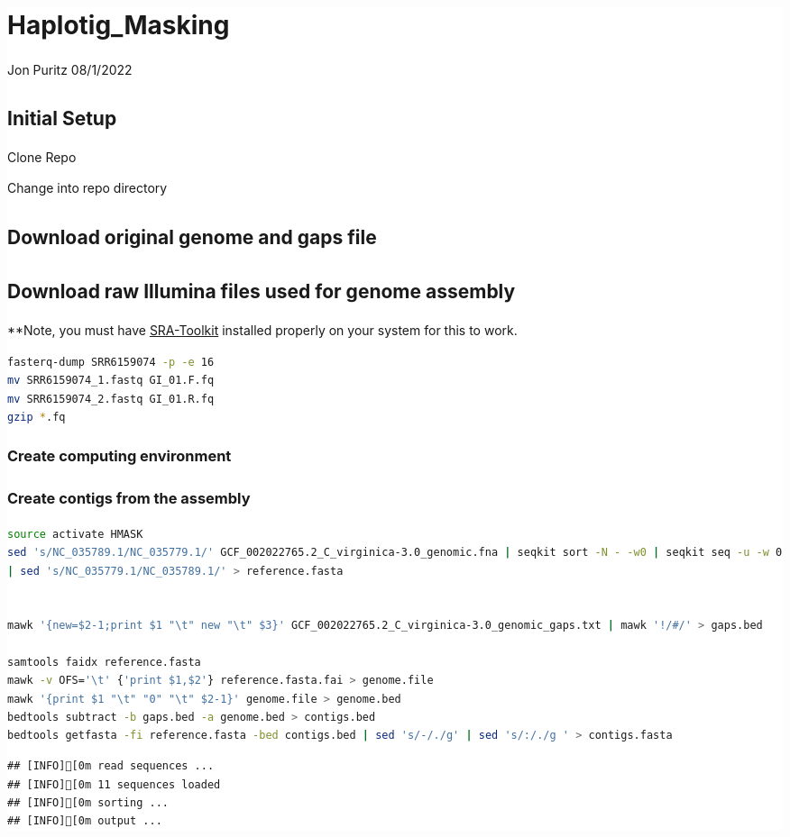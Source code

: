 Haplotig_Masking
================
Jon Puritz
08/1/2022

## Initial Setup

Clone Repo

Change into repo directory

## Download original genome and gaps file

## Download raw Illumina files used for genome assembly

\*\*Note, you must have
[SRA-Toolkit](https://github.com/ncbi/sra-tools/wiki/02.-Installing-SRA-Toolkit)
installed properly on your system for this to work.

``` bash
fasterq-dump SRR6159074 -p -e 16
mv SRR6159074_1.fastq GI_01.F.fq
mv SRR6159074_2.fastq GI_01.R.fq
gzip *.fq
```

### Create computing environment

### Create contigs from the assembly

``` bash
source activate HMASK
sed 's/NC_035789.1/NC_035779.1/' GCF_002022765.2_C_virginica-3.0_genomic.fna | seqkit sort -N - -w0 | seqkit seq -u -w 0 | sed 's/NC_035779.1/NC_035789.1/' > reference.fasta


mawk '{new=$2-1;print $1 "\t" new "\t" $3}' GCF_002022765.2_C_virginica-3.0_genomic_gaps.txt | mawk '!/#/' > gaps.bed

samtools faidx reference.fasta
mawk -v OFS='\t' {'print $1,$2'} reference.fasta.fai > genome.file
mawk '{print $1 "\t" "0" "\t" $2-1}' genome.file > genome.bed
bedtools subtract -b gaps.bed -a genome.bed > contigs.bed
bedtools getfasta -fi reference.fasta -bed contigs.bed | sed 's/-/./g' | sed 's/:/./g ' > contigs.fasta
```

    ## [INFO][0m read sequences ...
    ## [INFO][0m 11 sequences loaded
    ## [INFO][0m sorting ...
    ## [INFO][0m output ...
